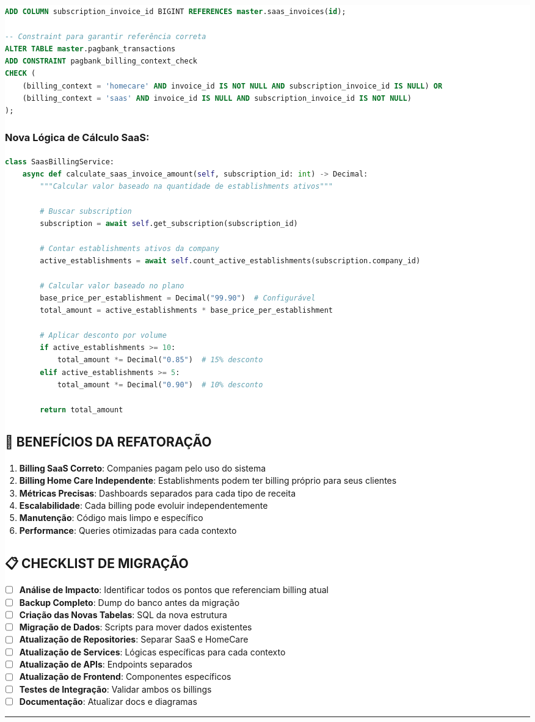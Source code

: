 ```sql
ADD COLUMN subscription_invoice_id BIGINT REFERENCES master.saas_invoices(id);

-- Constraint para garantir referência correta
ALTER TABLE master.pagbank_transactions
ADD CONSTRAINT pagbank_billing_context_check
CHECK (
    (billing_context = 'homecare' AND invoice_id IS NOT NULL AND subscription_invoice_id IS NULL) OR
    (billing_context = 'saas' AND invoice_id IS NULL AND subscription_invoice_id IS NOT NULL)
);
```

### Nova Lógica de Cálculo SaaS:

```python
class SaasBillingService:
    async def calculate_saas_invoice_amount(self, subscription_id: int) -> Decimal:
        """Calcular valor baseado na quantidade de establishments ativos"""

        # Buscar subscription
        subscription = await self.get_subscription(subscription_id)

        # Contar establishments ativos da company
        active_establishments = await self.count_active_establishments(subscription.company_id)

        # Calcular valor baseado no plano
        base_price_per_establishment = Decimal("99.90")  # Configurável
        total_amount = active_establishments * base_price_per_establishment

        # Aplicar desconto por volume
        if active_establishments >= 10:
            total_amount *= Decimal("0.85")  # 15% desconto
        elif active_establishments >= 5:
            total_amount *= Decimal("0.90")  # 10% desconto

        return total_amount
```

## 🚀 BENEFÍCIOS DA REFATORAÇÃO

1. **Billing SaaS Correto**: Companies pagam pelo uso do sistema
2. **Billing Home Care Independente**: Establishments podem ter billing próprio para seus clientes
3. **Métricas Precisas**: Dashboards separados para cada tipo de receita
4. **Escalabilidade**: Cada billing pode evoluir independentemente
5. **Manutenção**: Código mais limpo e específico
6. **Performance**: Queries otimizadas para cada contexto

## 📋 CHECKLIST DE MIGRAÇÃO

- [ ] **Análise de Impacto**: Identificar todos os pontos que referenciam billing atual
- [ ] **Backup Completo**: Dump do banco antes da migração
- [ ] **Criação das Novas Tabelas**: SQL da nova estrutura
- [ ] **Migração de Dados**: Scripts para mover dados existentes
- [ ] **Atualização de Repositories**: Separar SaaS e HomeCare
- [ ] **Atualização de Services**: Lógicas específicas para cada contexto
- [ ] **Atualização de APIs**: Endpoints separados
- [ ] **Atualização de Frontend**: Componentes específicos
- [ ] **Testes de Integração**: Validar ambos os billings
- [ ] **Documentação**: Atualizar docs e diagramas

---